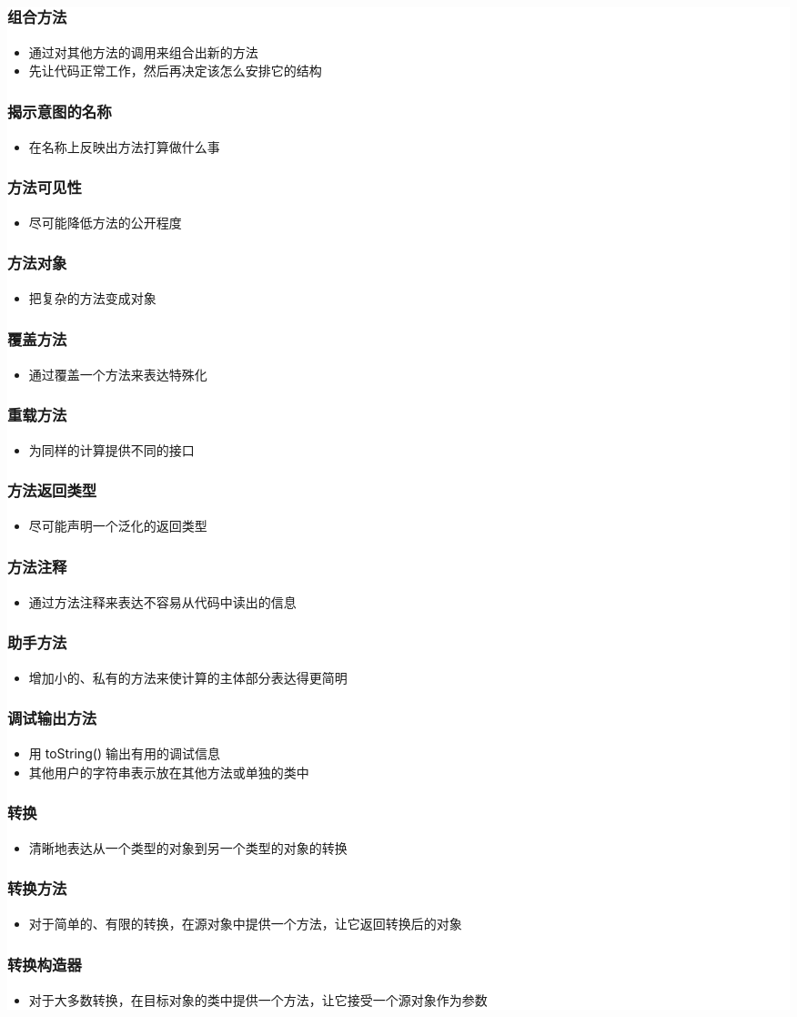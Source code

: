 ### 组合方法

- 通过对其他方法的调用来组合出新的方法
- 先让代码正常工作，然后再决定该怎么安排它的结构

### 揭示意图的名称

- 在名称上反映出方法打算做什么事

### 方法可见性

- 尽可能降低方法的公开程度

### 方法对象

- 把复杂的方法变成对象

### 覆盖方法

- 通过覆盖一个方法来表达特殊化

### 重载方法

- 为同样的计算提供不同的接口

### 方法返回类型

- 尽可能声明一个泛化的返回类型

### 方法注释

- 通过方法注释来表达不容易从代码中读出的信息

### 助手方法

- 增加小的、私有的方法来使计算的主体部分表达得更简明

### 调试输出方法

- 用 toString() 输出有用的调试信息
- 其他用户的字符串表示放在其他方法或单独的类中

### 转换

- 清晰地表达从一个类型的对象到另一个类型的对象的转换

### 转换方法

- 对于简单的、有限的转换，在源对象中提供一个方法，让它返回转换后的对象

### 转换构造器

- 对于大多数转换，在目标对象的类中提供一个方法，让它接受一个源对象作为参数
